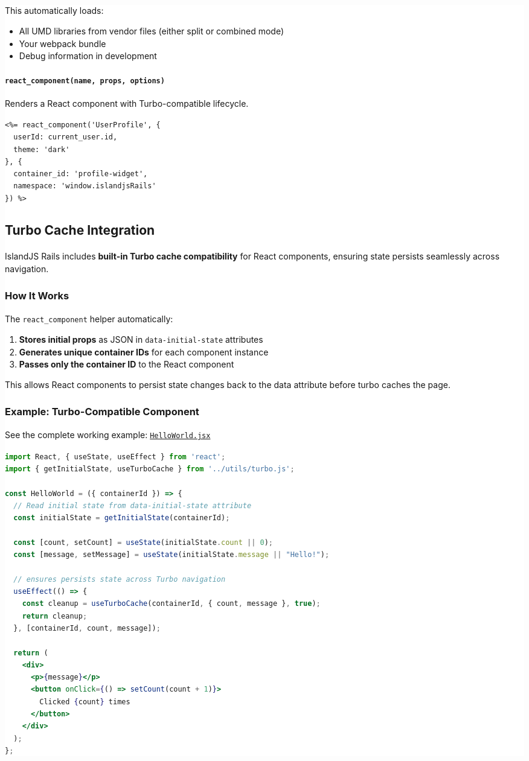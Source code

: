 This automatically loads:
- All UMD libraries from vendor files (either split or combined mode)
- Your webpack bundle
- Debug information in development

#### `react_component(name, props, options)`
Renders a React component with Turbo-compatible lifecycle.

```erb
<%= react_component('UserProfile', { 
  userId: current_user.id,
  theme: 'dark' 
}, {
  container_id: 'profile-widget',
  namespace: 'window.islandjsRails'
}) %>
```

## Turbo Cache Integration

IslandJS Rails includes **built-in Turbo cache compatibility** for React components, ensuring state persists seamlessly across navigation.

### How It Works

The `react_component` helper automatically:
1. **Stores initial props** as JSON in `data-initial-state` attributes
2. **Generates unique container IDs** for each component instance  
3. **Passes only the container ID** to the React component

This allows React components to persist state changes back to the data attribute before turbo caches the page.

### Example: Turbo-Compatible Component

See the complete working example: [`HelloWorld.jsx`](app/javascript/islands/components/HelloWorld.jsx)

```jsx
import React, { useState, useEffect } from 'react';
import { getInitialState, useTurboCache } from '../utils/turbo.js';

const HelloWorld = ({ containerId }) => {
  // Read initial state from data-initial-state attribute
  const initialState = getInitialState(containerId);
  
  const [count, setCount] = useState(initialState.count || 0);
  const [message, setMessage] = useState(initialState.message || "Hello!");

  // ensures persists state across Turbo navigation
  useEffect(() => {
    const cleanup = useTurboCache(containerId, { count, message }, true);
    return cleanup;
  }, [containerId, count, message]);

  return (
    <div>
      <p>{message}</p>
      <button onClick={() => setCount(count + 1)}>
        Clicked {count} times
      </button>
    </div>
  );
};
```
